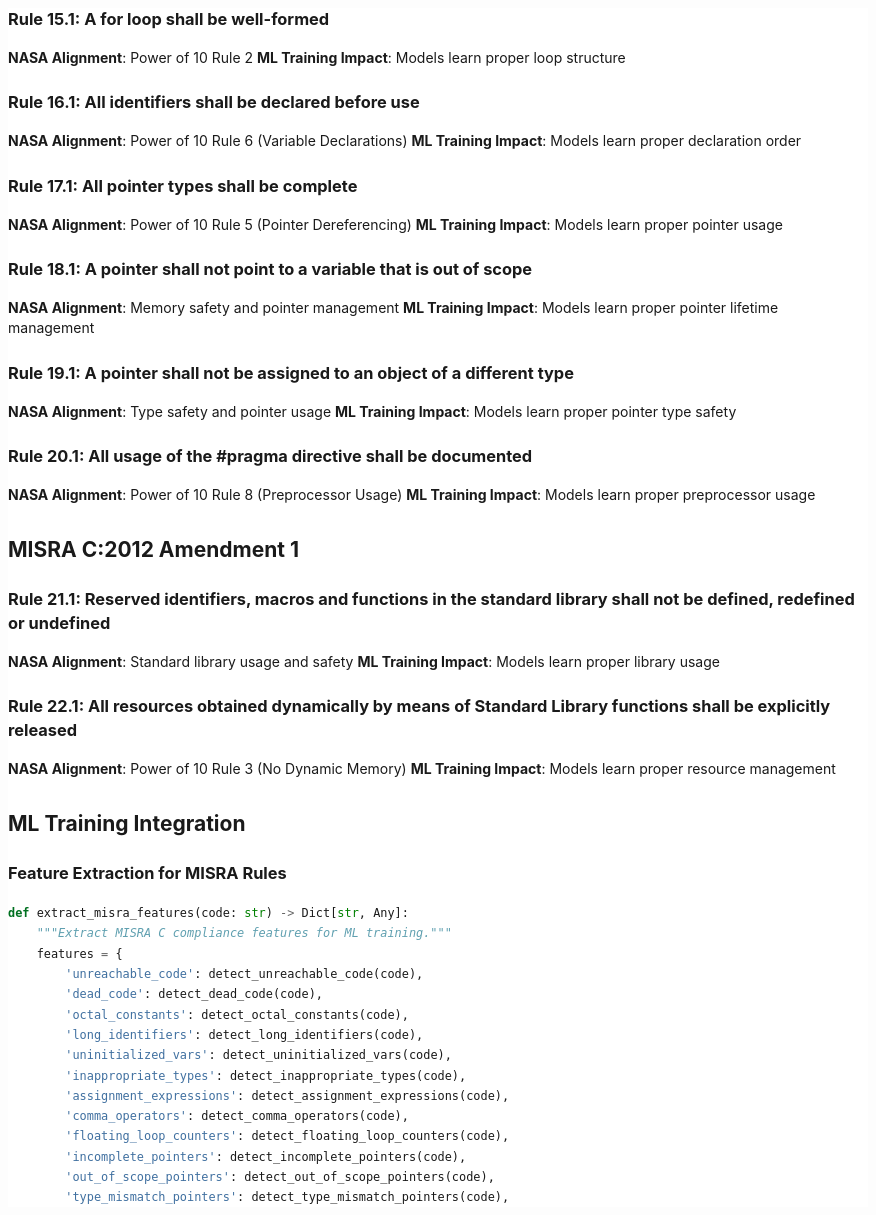### Rule 15.1: A for loop shall be well-formed
**NASA Alignment**: Power of 10 Rule 2
**ML Training Impact**: Models learn proper loop structure

### Rule 16.1: All identifiers shall be declared before use
**NASA Alignment**: Power of 10 Rule 6 (Variable Declarations)
**ML Training Impact**: Models learn proper declaration order

### Rule 17.1: All pointer types shall be complete
**NASA Alignment**: Power of 10 Rule 5 (Pointer Dereferencing)
**ML Training Impact**: Models learn proper pointer usage

### Rule 18.1: A pointer shall not point to a variable that is out of scope
**NASA Alignment**: Memory safety and pointer management
**ML Training Impact**: Models learn proper pointer lifetime management

### Rule 19.1: A pointer shall not be assigned to an object of a different type
**NASA Alignment**: Type safety and pointer usage
**ML Training Impact**: Models learn proper pointer type safety

### Rule 20.1: All usage of the #pragma directive shall be documented
**NASA Alignment**: Power of 10 Rule 8 (Preprocessor Usage)
**ML Training Impact**: Models learn proper preprocessor usage

## MISRA C:2012 Amendment 1

### Rule 21.1: Reserved identifiers, macros and functions in the standard library shall not be defined, redefined or undefined
**NASA Alignment**: Standard library usage and safety
**ML Training Impact**: Models learn proper library usage

### Rule 22.1: All resources obtained dynamically by means of Standard Library functions shall be explicitly released
**NASA Alignment**: Power of 10 Rule 3 (No Dynamic Memory)
**ML Training Impact**: Models learn proper resource management

## ML Training Integration

### Feature Extraction for MISRA Rules

```python
def extract_misra_features(code: str) -> Dict[str, Any]:
    """Extract MISRA C compliance features for ML training."""
    features = {
        'unreachable_code': detect_unreachable_code(code),
        'dead_code': detect_dead_code(code),
        'octal_constants': detect_octal_constants(code),
        'long_identifiers': detect_long_identifiers(code),
        'uninitialized_vars': detect_uninitialized_vars(code),
        'inappropriate_types': detect_inappropriate_types(code),
        'assignment_expressions': detect_assignment_expressions(code),
        'comma_operators': detect_comma_operators(code),
        'floating_loop_counters': detect_floating_loop_counters(code),
        'incomplete_pointers': detect_incomplete_pointers(code),
        'out_of_scope_pointers': detect_out_of_scope_pointers(code),
        'type_mismatch_pointers': detect_type_mismatch_pointers(code),
```